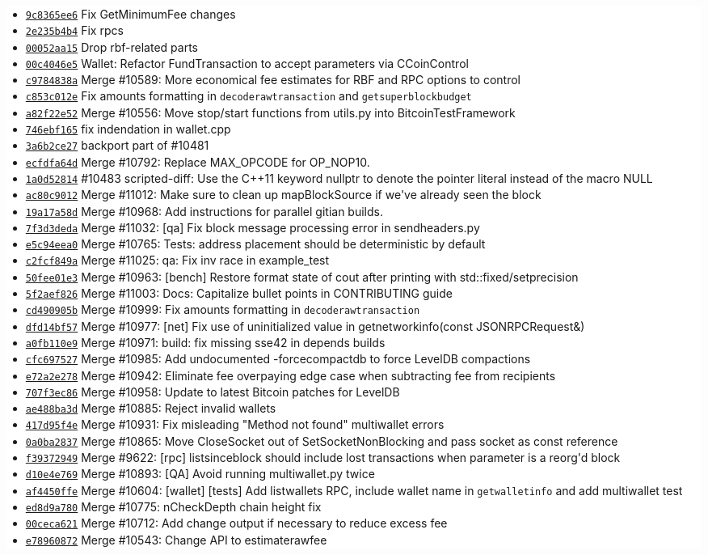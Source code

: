 - [`9c8365ee6`](https://github.com/jagoanpilot/jagoancoin/commit/9c8365ee6) Fix GetMinimumFee changes
- [`2e235b4b4`](https://github.com/jagoanpilot/jagoancoin/commit/2e235b4b4) Fix rpcs
- [`00052aa15`](https://github.com/jagoanpilot/jagoancoin/commit/00052aa15) Drop rbf-related parts
- [`00c4046e5`](https://github.com/jagoanpilot/jagoancoin/commit/00c4046e5) Wallet: Refactor FundTransaction to accept parameters via CCoinControl
- [`c9784838a`](https://github.com/jagoanpilot/jagoancoin/commit/c9784838a) Merge #10589: More economical fee estimates for RBF and RPC options to control
- [`c853c012e`](https://github.com/jagoanpilot/jagoancoin/commit/c853c012e) Fix amounts formatting in `decoderawtransaction` and `getsuperblockbudget`
- [`a82f22e52`](https://github.com/jagoanpilot/jagoancoin/commit/a82f22e52) Merge #10556: Move stop/start functions from utils.py into BitcoinTestFramework
- [`746ebf165`](https://github.com/jagoanpilot/jagoancoin/commit/746ebf165) fix indendation in wallet.cpp
- [`3a6b2ce27`](https://github.com/jagoanpilot/jagoancoin/commit/3a6b2ce27) backport part of #10481
- [`ecfdfa64d`](https://github.com/jagoanpilot/jagoancoin/commit/ecfdfa64d) Merge #10792: Replace MAX_OPCODE for OP_NOP10.
- [`1a0d52814`](https://github.com/jagoanpilot/jagoancoin/commit/1a0d52814)  #10483 scripted-diff: Use the C++11 keyword nullptr to denote the pointer literal instead of the macro NULL
- [`ac80c9012`](https://github.com/jagoanpilot/jagoancoin/commit/ac80c9012) Merge #11012: Make sure to clean up mapBlockSource if we've already seen the block
- [`19a17a58d`](https://github.com/jagoanpilot/jagoancoin/commit/19a17a58d) Merge #10968: Add instructions for parallel gitian builds.
- [`7f3d3deda`](https://github.com/jagoanpilot/jagoancoin/commit/7f3d3deda) Merge #11032: [qa] Fix block message processing error in sendheaders.py
- [`e5c94eea0`](https://github.com/jagoanpilot/jagoancoin/commit/e5c94eea0) Merge #10765: Tests: address placement should be deterministic by default
- [`c2fcf849a`](https://github.com/jagoanpilot/jagoancoin/commit/c2fcf849a) Merge #11025: qa: Fix inv race in example_test
- [`50fee01e3`](https://github.com/jagoanpilot/jagoancoin/commit/50fee01e3) Merge #10963: [bench] Restore format state of cout after printing with std::fixed/setprecision
- [`5f2aef826`](https://github.com/jagoanpilot/jagoancoin/commit/5f2aef826) Merge #11003: Docs: Capitalize bullet points in CONTRIBUTING guide
- [`cd490905b`](https://github.com/jagoanpilot/jagoancoin/commit/cd490905b) Merge #10999: Fix amounts formatting in `decoderawtransaction`
- [`dfd14bf57`](https://github.com/jagoanpilot/jagoancoin/commit/dfd14bf57) Merge #10977: [net] Fix use of uninitialized value in getnetworkinfo(const JSONRPCRequest&)
- [`a0fb110e9`](https://github.com/jagoanpilot/jagoancoin/commit/a0fb110e9) Merge #10971: build: fix missing sse42 in depends builds
- [`cfc697527`](https://github.com/jagoanpilot/jagoancoin/commit/cfc697527) Merge #10985: Add undocumented -forcecompactdb to force LevelDB compactions
- [`e72a2e278`](https://github.com/jagoanpilot/jagoancoin/commit/e72a2e278) Merge #10942: Eliminate fee overpaying edge case when subtracting fee from recipients
- [`707f3ec86`](https://github.com/jagoanpilot/jagoancoin/commit/707f3ec86) Merge #10958: Update to latest Bitcoin patches for LevelDB
- [`ae488ba3d`](https://github.com/jagoanpilot/jagoancoin/commit/ae488ba3d) Merge #10885: Reject invalid wallets
- [`417d95f4e`](https://github.com/jagoanpilot/jagoancoin/commit/417d95f4e) Merge #10931: Fix misleading "Method not found" multiwallet errors
- [`0a0ba2837`](https://github.com/jagoanpilot/jagoancoin/commit/0a0ba2837) Merge #10865: Move CloseSocket out of SetSocketNonBlocking and pass socket as const reference
- [`f39372949`](https://github.com/jagoanpilot/jagoancoin/commit/f39372949) Merge #9622: [rpc] listsinceblock should include lost transactions when parameter is a reorg'd block
- [`d10e4e769`](https://github.com/jagoanpilot/jagoancoin/commit/d10e4e769) Merge #10893: [QA] Avoid running multiwallet.py twice
- [`af4450ffe`](https://github.com/jagoanpilot/jagoancoin/commit/af4450ffe) Merge #10604: [wallet] [tests] Add listwallets RPC, include wallet name in `getwalletinfo` and add multiwallet test
- [`ed8d9a780`](https://github.com/jagoanpilot/jagoancoin/commit/ed8d9a780) Merge #10775: nCheckDepth chain height fix
- [`00ceca621`](https://github.com/jagoanpilot/jagoancoin/commit/00ceca621) Merge #10712: Add change output if necessary to reduce excess fee
- [`e78960872`](https://github.com/jagoanpilot/jagoancoin/commit/e78960872) Merge #10543: Change API to estimaterawfee